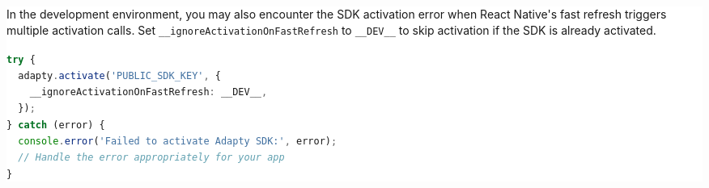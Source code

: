 In the development environment, you may also encounter the SDK activation error when React Native's fast refresh triggers multiple activation calls. Set `__ignoreActivationOnFastRefresh` to `__DEV__` to skip activation if the SDK is already activated.

```typescript showLineNumbers title="Typescript"
try {
  adapty.activate('PUBLIC_SDK_KEY', {
    __ignoreActivationOnFastRefresh: __DEV__, 
  });
} catch (error) {
  console.error('Failed to activate Adapty SDK:', error);
  // Handle the error appropriately for your app
}
```
